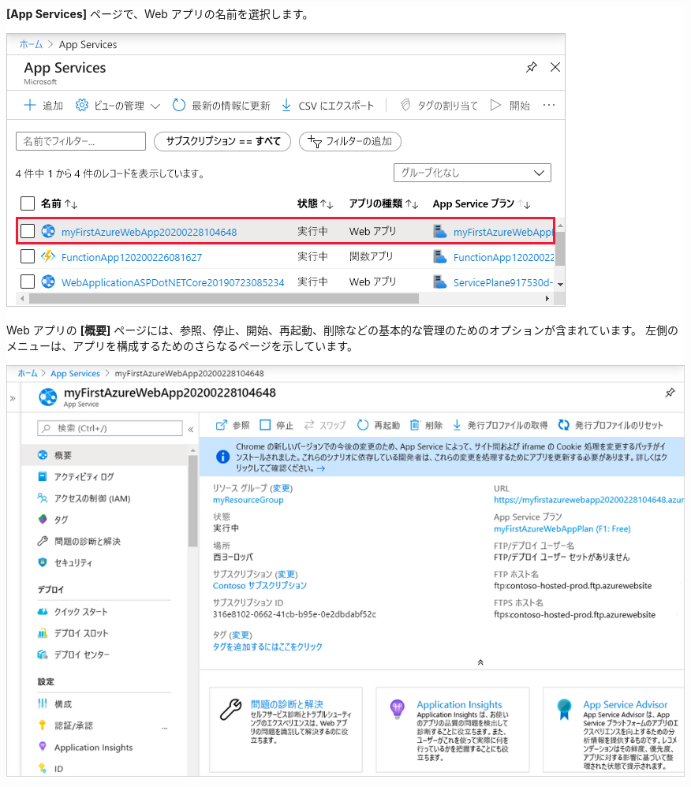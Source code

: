 **[App Services]** ページで、Web アプリの名前を選択します。

![Azure アプリへのポータル ナビゲーション](./media/app-service-web-get-started-dotnet/select-app-service.png)

Web アプリの **[概要]** ページには、参照、停止、開始、再起動、削除などの基本的な管理のためのオプションが含まれています。 左側のメニューは、アプリを構成するためのさらなるページを示しています。

![Azure portal の App Service](./media/app-service-web-get-started-dotnet/web-app-overview-page.png)
